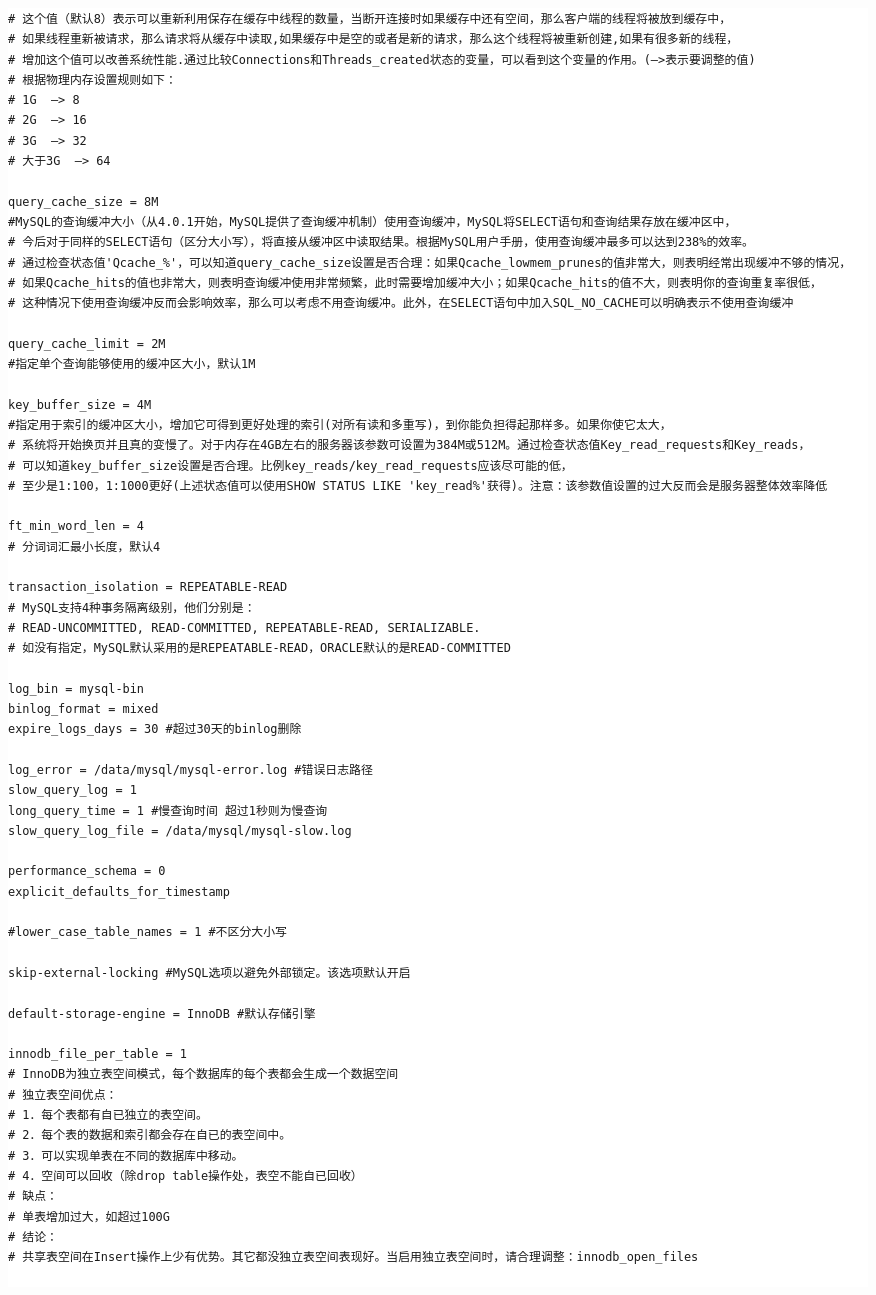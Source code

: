 ```
# 这个值（默认8）表示可以重新利用保存在缓存中线程的数量，当断开连接时如果缓存中还有空间，那么客户端的线程将被放到缓存中，  
# 如果线程重新被请求，那么请求将从缓存中读取,如果缓存中是空的或者是新的请求，那么这个线程将被重新创建,如果有很多新的线程，  
# 增加这个值可以改善系统性能.通过比较Connections和Threads_created状态的变量，可以看到这个变量的作用。(–>表示要调整的值)  
# 根据物理内存设置规则如下：  
# 1G  —> 8  
# 2G  —> 16  
# 3G  —> 32  
# 大于3G  —> 64  
  
query_cache_size = 8M  
#MySQL的查询缓冲大小（从4.0.1开始，MySQL提供了查询缓冲机制）使用查询缓冲，MySQL将SELECT语句和查询结果存放在缓冲区中，  
# 今后对于同样的SELECT语句（区分大小写），将直接从缓冲区中读取结果。根据MySQL用户手册，使用查询缓冲最多可以达到238%的效率。  
# 通过检查状态值'Qcache_%'，可以知道query_cache_size设置是否合理：如果Qcache_lowmem_prunes的值非常大，则表明经常出现缓冲不够的情况，  
# 如果Qcache_hits的值也非常大，则表明查询缓冲使用非常频繁，此时需要增加缓冲大小；如果Qcache_hits的值不大，则表明你的查询重复率很低，  
# 这种情况下使用查询缓冲反而会影响效率，那么可以考虑不用查询缓冲。此外，在SELECT语句中加入SQL_NO_CACHE可以明确表示不使用查询缓冲  
  
query_cache_limit = 2M  
#指定单个查询能够使用的缓冲区大小，默认1M  
  
key_buffer_size = 4M  
#指定用于索引的缓冲区大小，增加它可得到更好处理的索引(对所有读和多重写)，到你能负担得起那样多。如果你使它太大，  
# 系统将开始换页并且真的变慢了。对于内存在4GB左右的服务器该参数可设置为384M或512M。通过检查状态值Key_read_requests和Key_reads，  
# 可以知道key_buffer_size设置是否合理。比例key_reads/key_read_requests应该尽可能的低，  
# 至少是1:100，1:1000更好(上述状态值可以使用SHOW STATUS LIKE 'key_read%'获得)。注意：该参数值设置的过大反而会是服务器整体效率降低  
  
ft_min_word_len = 4  
# 分词词汇最小长度，默认4  
  
transaction_isolation = REPEATABLE-READ  
# MySQL支持4种事务隔离级别，他们分别是：  
# READ-UNCOMMITTED, READ-COMMITTED, REPEATABLE-READ, SERIALIZABLE.  
# 如没有指定，MySQL默认采用的是REPEATABLE-READ，ORACLE默认的是READ-COMMITTED  
  
log_bin = mysql-bin  
binlog_format = mixed  
expire_logs_days = 30 #超过30天的binlog删除  
  
log_error = /data/mysql/mysql-error.log #错误日志路径  
slow_query_log = 1  
long_query_time = 1 #慢查询时间 超过1秒则为慢查询  
slow_query_log_file = /data/mysql/mysql-slow.log  
  
performance_schema = 0  
explicit_defaults_for_timestamp  
  
#lower_case_table_names = 1 #不区分大小写  
  
skip-external-locking #MySQL选项以避免外部锁定。该选项默认开启  
  
default-storage-engine = InnoDB #默认存储引擎  
  
innodb_file_per_table = 1  
# InnoDB为独立表空间模式，每个数据库的每个表都会生成一个数据空间  
# 独立表空间优点：  
# 1．每个表都有自已独立的表空间。  
# 2．每个表的数据和索引都会存在自已的表空间中。  
# 3．可以实现单表在不同的数据库中移动。  
# 4．空间可以回收（除drop table操作处，表空不能自已回收）  
# 缺点：  
# 单表增加过大，如超过100G  
# 结论：  
# 共享表空间在Insert操作上少有优势。其它都没独立表空间表现好。当启用独立表空间时，请合理调整：innodb_open_files  
  
```